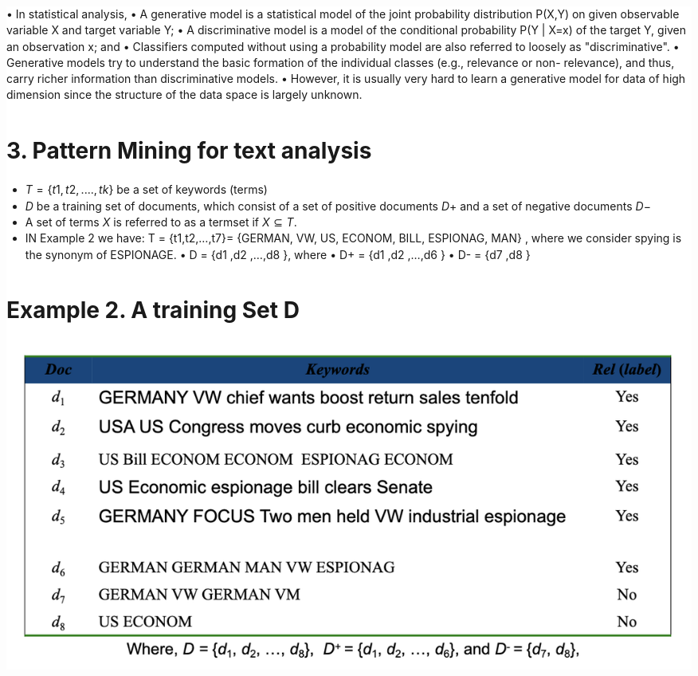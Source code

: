• In statistical analysis,
• A generative model is a statistical model of the joint probability distribution P(X,Y) on given observable variable X and target variable Y;
• A discriminative model is a model of the conditional probability P(Y | X=x) of the target Y, given an observation x; and
• Classifiers computed without using a probability model are also referred to loosely as "discriminative".
• Generative models try to understand the basic formation of the individual classes (e.g., relevance or non- relevance), and thus, carry richer information than discriminative models.
• However, it is usually very hard to learn a generative model for data of high dimension since the structure of the data space is largely unknown.

# 3. Pattern Mining for text analysis

- $T = {\{t1,t2, ...., tk\}}$ be a set of keywords (terms)
- $D$ be a training set of documents, which consist of a set of positive documents $D+$ and a set of negative documents $D-$
- A set of terms $X$ is referred to as a termset if $X \subseteq T$.
- IN Example 2 we have:
  T = {t1,t2,…,t7}= {GERMAN, VW, US, ECONOM, BILL, ESPIONAG, MAN} , where we consider
  spying is the synonym of ESPIONAGE.
  • D = {d1 ,d2 ,…,d8 }, where
  • D+ = {d1 ,d2 ,…,d6 }
  • D- = {d7 ,d8 }

# Example 2. A training Set D

<img src="TrainingD.png" />

